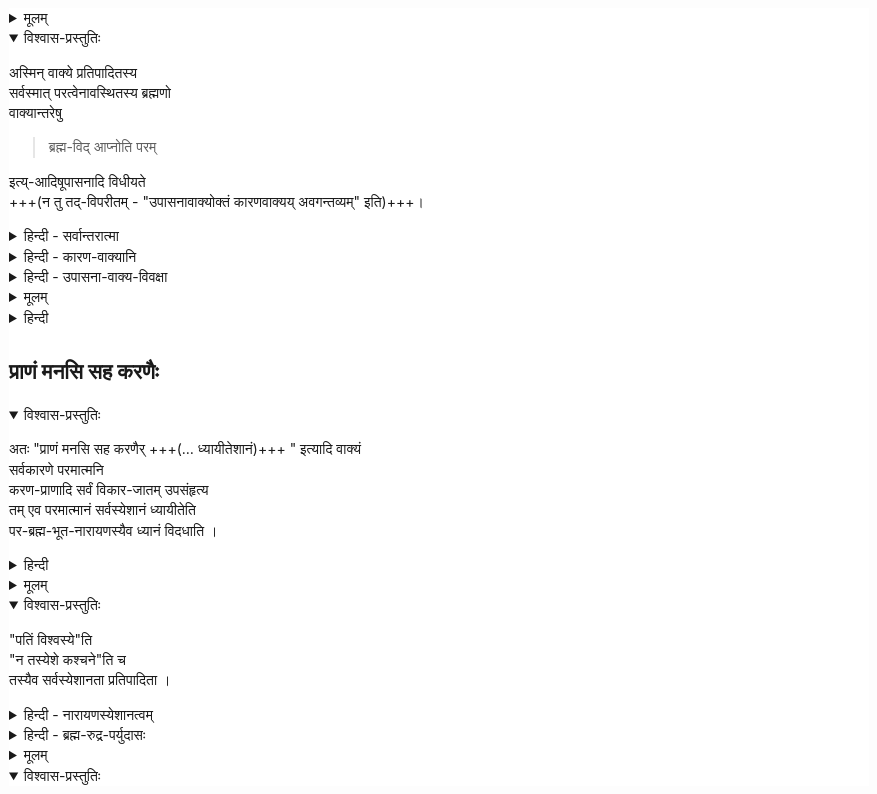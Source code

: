 
<details><summary>मूलम्</summary></details>

<details open><summary>विश्वास-प्रस्तुतिः</summary>

अस्मिन् वाक्ये प्रतिपादितस्य  
सर्वस्मात् परत्वेनावस्थितस्य ब्रह्मणो  
वाक्यान्तरेषु 

> ब्रह्म-विद् आप्नोति परम् 

इत्य्-आदिषूपासनादि विधीयते  
+++(न तु तद्-विपरीतम् - "उपासनावाक्योक्तं कारणवाक्यय् अवगन्तव्यम्"  इति)+++। 
</details>

<details><summary>हिन्दी - सर्वान्तरात्मा</summary></details>

<details><summary>हिन्दी - कारण-वाक्यानि</summary></details>


<details><summary>हिन्दी - उपासना-वाक्य-विवक्षा</summary></details>




<details><summary>मूलम्</summary></details>

<details><summary>हिन्दी</summary></details>

## प्राणं मनसि सह करणैः
<details open><summary>विश्वास-प्रस्तुतिः</summary>

अतः "प्राणं मनसि सह करणैर् +++(… ध्यायीतेशानं)+++ " इत्यादि वाक्यं  
सर्वकारणे परमात्मनि  
करण-प्राणादि सर्वं विकार-जातम् उपसंहृत्य  
तम् एव परमात्मानं सर्वस्येशानं ध्यायीतेति  
पर-ब्रह्म-भूत-नारायणस्यैव ध्यानं विदधाति ।
</details>

<details><summary>हिन्दी</summary></details>



<details><summary>मूलम्</summary></details>


<details open><summary>विश्वास-प्रस्तुतिः</summary>

"पतिं विश्वस्ये"ति  
"न तस्येशे कश्चने"ति च  
तस्यैव सर्वस्येशानता प्रतिपादिता । 
</details>

<details><summary>हिन्दी - नारायणस्येशानत्वम्</summary></details>

<details><summary>हिन्दी - ब्रह्म-रुद्र-पर्युदासः</summary></details>



<details><summary>मूलम्</summary></details>

<details open><summary>विश्वास-प्रस्तुतिः</summary>
